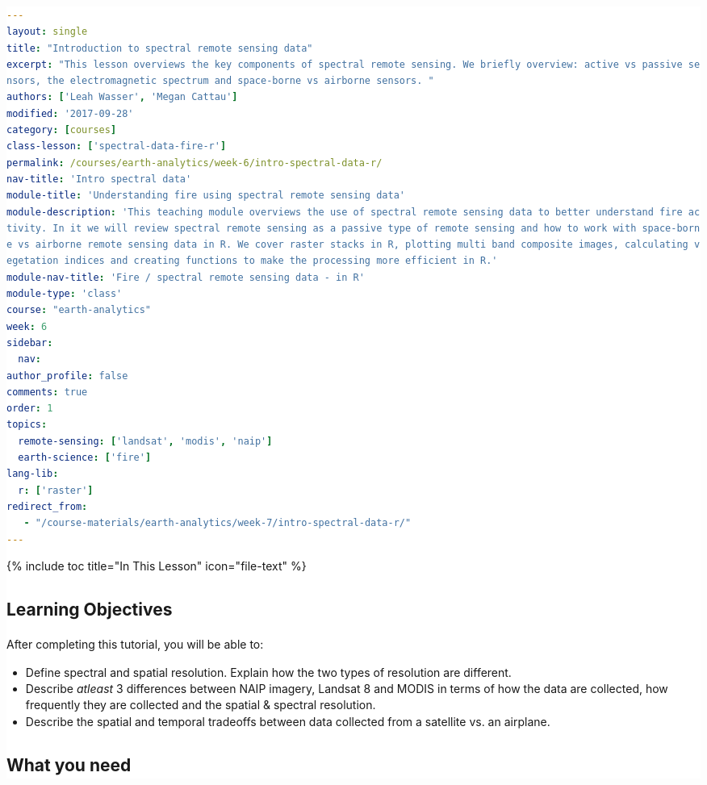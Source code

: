 ```yaml
---
layout: single
title: "Introduction to spectral remote sensing data"
excerpt: "This lesson overviews the key components of spectral remote sensing. We briefly overview: active vs passive sensors, the electromagnetic spectrum and space-borne vs airborne sensors. "
authors: ['Leah Wasser', 'Megan Cattau']
modified: '2017-09-28'
category: [courses]
class-lesson: ['spectral-data-fire-r']
permalink: /courses/earth-analytics/week-6/intro-spectral-data-r/
nav-title: 'Intro spectral data'
module-title: 'Understanding fire using spectral remote sensing data'
module-description: 'This teaching module overviews the use of spectral remote sensing data to better understand fire activity. In it we will review spectral remote sensing as a passive type of remote sensing and how to work with space-borne vs airborne remote sensing data in R. We cover raster stacks in R, plotting multi band composite images, calculating vegetation indices and creating functions to make the processing more efficient in R.'
module-nav-title: 'Fire / spectral remote sensing data - in R'
module-type: 'class'
course: "earth-analytics"
week: 6
sidebar:
  nav:
author_profile: false
comments: true
order: 1
topics:
  remote-sensing: ['landsat', 'modis', 'naip']
  earth-science: ['fire']
lang-lib:
  r: ['raster']
redirect_from:
   - "/course-materials/earth-analytics/week-7/intro-spectral-data-r/"
---
```


{% include toc title="In This Lesson" icon="file-text" %}

<div class='notice--success' markdown="1">

## <i class="fa fa-graduation-cap" aria-hidden="true"></i> Learning Objectives

After completing this tutorial, you will be able to:

* Define spectral and spatial resolution. Explain how the two types of resolution are different.
* Describe *atleast* 3 differences between NAIP imagery, Landsat 8 and MODIS in terms of how the data are collected, how frequently they are collected and the spatial & spectral resolution.
* Describe the spatial and temporal tradeoffs between data collected from a satellite vs. an airplane.

## <i class="fa fa-check-square-o fa-2" aria-hidden="true"></i> What you need
